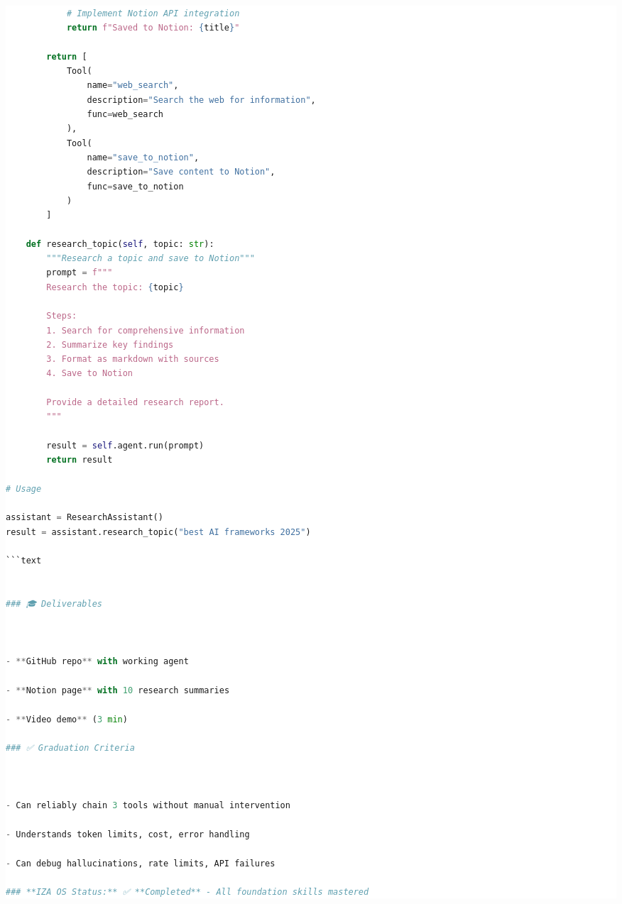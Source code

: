 ```python
            # Implement Notion API integration
            return f"Saved to Notion: {title}"

        return [
            Tool(
                name="web_search",
                description="Search the web for information",
                func=web_search
            ),
            Tool(
                name="save_to_notion",
                description="Save content to Notion",
                func=save_to_notion
            )
        ]

    def research_topic(self, topic: str):
        """Research a topic and save to Notion"""
        prompt = f"""
        Research the topic: {topic}

        Steps:
        1. Search for comprehensive information
        2. Summarize key findings
        3. Format as markdown with sources
        4. Save to Notion

        Provide a detailed research report.
        """

        result = self.agent.run(prompt)
        return result

# Usage

assistant = ResearchAssistant()
result = assistant.research_topic("best AI frameworks 2025")

```text


### 🎓 Deliverables



- **GitHub repo** with working agent

- **Notion page** with 10 research summaries

- **Video demo** (3 min)

### ✅ Graduation Criteria



- Can reliably chain 3 tools without manual intervention

- Understands token limits, cost, error handling

- Can debug hallucinations, rate limits, API failures

### **IZA OS Status:** ✅ **Completed** - All foundation skills mastered

```